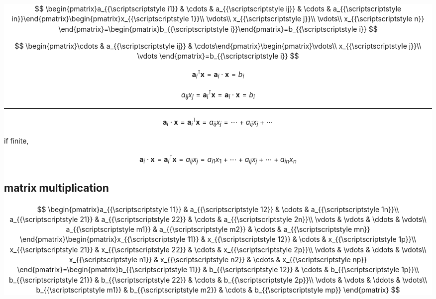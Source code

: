$$
\begin{pmatrix}a_{{\scriptscriptstyle i1}} & \cdots & a_{{\scriptscriptstyle ij}} & \cdots & a_{{\scriptscriptstyle in}}\end{pmatrix}\begin{pmatrix}x_{{\scriptscriptstyle 1}}\\
\vdots\\
x_{{\scriptscriptstyle j}}\\
\vdots\\
x_{{\scriptscriptstyle n}}
\end{pmatrix}=\begin{pmatrix}b_{{\scriptscriptstyle i}}\end{pmatrix}=b_{{\scriptscriptstyle i}}
$$

$$
\begin{pmatrix}\cdots & a_{{\scriptscriptstyle ij}} & \cdots\end{pmatrix}\begin{pmatrix}\vdots\\
x_{{\scriptscriptstyle j}}\\
\vdots
\end{pmatrix}=b_{{\scriptscriptstyle i}}
$$

$$
\boldsymbol{a}_{{\scriptscriptstyle i}}^{\intercal}\boldsymbol{x}=\boldsymbol{a}_{{\scriptscriptstyle i}}\cdot\boldsymbol{x}=b_{i}
$$

$$
a_{{\scriptscriptstyle ij}}x_{{\scriptscriptstyle j}}=\boldsymbol{a}_{{\scriptscriptstyle i}}^{\intercal}\boldsymbol{x}=\boldsymbol{a}_{{\scriptscriptstyle i}}\cdot\boldsymbol{x}=b_{i}
$$

***

$$
\boldsymbol{a}_{{\scriptscriptstyle i}}\cdot\boldsymbol{x}=\boldsymbol{a}_{{\scriptscriptstyle i}}^{\intercal}\boldsymbol{x}=a_{{\scriptscriptstyle ij}}x_{{\scriptscriptstyle j}}=\cdots+a_{{\scriptscriptstyle ij}}x_{{\scriptscriptstyle j}}+\cdots
$$

if finite,

$$
\boldsymbol{a}_{{\scriptscriptstyle i}}\cdot\boldsymbol{x}=\boldsymbol{a}_{{\scriptscriptstyle i}}^{\intercal}\boldsymbol{x}=a_{{\scriptscriptstyle ij}}x_{{\scriptscriptstyle j}}=a_{{\scriptscriptstyle i1}}x_{{\scriptscriptstyle 1}}+\cdots+a_{{\scriptscriptstyle ij}}x_{{\scriptscriptstyle j}}+\cdots+a_{{\scriptscriptstyle in}}x_{{\scriptscriptstyle n}}
$$

## matrix multiplication

$$
\begin{pmatrix}a_{{\scriptscriptstyle 11}} & a_{{\scriptscriptstyle 12}} & \cdots & a_{{\scriptscriptstyle 1n}}\\
a_{{\scriptscriptstyle 21}} & a_{{\scriptscriptstyle 22}} & \cdots & a_{{\scriptscriptstyle 2n}}\\
\vdots & \vdots & \ddots & \vdots\\
a_{{\scriptscriptstyle m1}} & a_{{\scriptscriptstyle m2}} & \cdots & a_{{\scriptscriptstyle mn}}
\end{pmatrix}\begin{pmatrix}x_{{\scriptscriptstyle 11}} & x_{{\scriptscriptstyle 12}} & \cdots & x_{{\scriptscriptstyle 1p}}\\
x_{{\scriptscriptstyle 21}} & x_{{\scriptscriptstyle 22}} & \cdots & x_{{\scriptscriptstyle 2p}}\\
\vdots & \vdots & \ddots & \vdots\\
x_{{\scriptscriptstyle n1}} & x_{{\scriptscriptstyle n2}} & \cdots & x_{{\scriptscriptstyle np}}
\end{pmatrix}=\begin{pmatrix}b_{{\scriptscriptstyle 11}} & b_{{\scriptscriptstyle 12}} & \cdots & b_{{\scriptscriptstyle 1p}}\\
b_{{\scriptscriptstyle 21}} & b_{{\scriptscriptstyle 22}} & \cdots & b_{{\scriptscriptstyle 2p}}\\
\vdots & \vdots & \ddots & \vdots\\
b_{{\scriptscriptstyle m1}} & b_{{\scriptscriptstyle m2}} & \cdots & b_{{\scriptscriptstyle mp}}
\end{pmatrix}
$$
